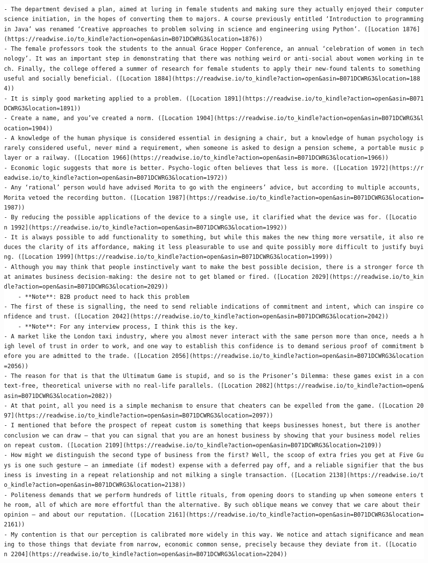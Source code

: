     - The department devised a plan, aimed at luring in female students and making sure they actually enjoyed their computer science initiation, in the hopes of converting them to majors. A course previously entitled ‘Introduction to programming in Java’ was renamed ‘Creative approaches to problem solving in science and engineering using Python’. ([Location 1876](https://readwise.io/to_kindle?action=open&asin=B071DCWRG3&location=1876))
    - The female professors took the students to the annual Grace Hopper Conference, an annual ‘celebration of women in technology’. It was an important step in demonstrating that there was nothing weird or anti-social about women working in tech. Finally, the college offered a summer of research for female students to apply their new-found talents to something useful and socially beneficial. ([Location 1884](https://readwise.io/to_kindle?action=open&asin=B071DCWRG3&location=1884))
    - It is simply good marketing applied to a problem. ([Location 1891](https://readwise.io/to_kindle?action=open&asin=B071DCWRG3&location=1891))
    - Create a name, and you’ve created a norm. ([Location 1904](https://readwise.io/to_kindle?action=open&asin=B071DCWRG3&location=1904))
    - A knowledge of the human physique is considered essential in designing a chair, but a knowledge of human psychology is rarely considered useful, never mind a requirement, when someone is asked to design a pension scheme, a portable music player or a railway. ([Location 1966](https://readwise.io/to_kindle?action=open&asin=B071DCWRG3&location=1966))
    - Economic logic suggests that more is better. Psycho-logic often believes that less is more. ([Location 1972](https://readwise.io/to_kindle?action=open&asin=B071DCWRG3&location=1972))
    - Any ‘rational’ person would have advised Morita to go with the engineers’ advice, but according to multiple accounts, Morita vetoed the recording button. ([Location 1987](https://readwise.io/to_kindle?action=open&asin=B071DCWRG3&location=1987))
    - By reducing the possible applications of the device to a single use, it clarified what the device was for. ([Location 1992](https://readwise.io/to_kindle?action=open&asin=B071DCWRG3&location=1992))
    - It is always possible to add functionality to something, but while this makes the new thing more versatile, it also reduces the clarity of its affordance, making it less pleasurable to use and quite possibly more difficult to justify buying. ([Location 1999](https://readwise.io/to_kindle?action=open&asin=B071DCWRG3&location=1999))
    - Although you may think that people instinctively want to make the best possible decision, there is a stronger force that animates business decision-making: the desire not to get blamed or fired. ([Location 2029](https://readwise.io/to_kindle?action=open&asin=B071DCWRG3&location=2029))
        - **Note**: B2B product need to hack this problem
    - The first of these is signalling, the need to send reliable indications of commitment and intent, which can inspire confidence and trust. ([Location 2042](https://readwise.io/to_kindle?action=open&asin=B071DCWRG3&location=2042))
        - **Note**: For any interview process, I think this is the key.
    - A market like the London taxi industry, where you almost never interact with the same person more than once, needs a high level of trust in order to work, and one way to establish this confidence is to demand serious proof of commitment before you are admitted to the trade. ([Location 2056](https://readwise.io/to_kindle?action=open&asin=B071DCWRG3&location=2056))
    - The reason for that is that the Ultimatum Game is stupid, and so is the Prisoner’s Dilemma: these games exist in a context-free, theoretical universe with no real-life parallels. ([Location 2082](https://readwise.io/to_kindle?action=open&asin=B071DCWRG3&location=2082))
    - At that point, all you need is a simple mechanism to ensure that cheaters can be expelled from the game. ([Location 2097](https://readwise.io/to_kindle?action=open&asin=B071DCWRG3&location=2097))
    - I mentioned that before the prospect of repeat custom is something that keeps businesses honest, but there is another conclusion we can draw – that you can signal that you are an honest business by showing that your business model relies on repeat custom. ([Location 2109](https://readwise.io/to_kindle?action=open&asin=B071DCWRG3&location=2109))
    - How might we distinguish the second type of business from the first? Well, the scoop of extra fries you get at Five Guys is one such gesture – an immediate (if modest) expense with a deferred pay off, and a reliable signifier that the business is investing in a repeat relationship and not milking a single transaction. ([Location 2138](https://readwise.io/to_kindle?action=open&asin=B071DCWRG3&location=2138))
    - Politeness demands that we perform hundreds of little rituals, from opening doors to standing up when someone enters the room, all of which are more effortful than the alternative. By such oblique means we convey that we care about their opinion – and about our reputation. ([Location 2161](https://readwise.io/to_kindle?action=open&asin=B071DCWRG3&location=2161))
    - My contention is that our perception is calibrated more widely in this way. We notice and attach significance and meaning to those things that deviate from narrow, economic common sense, precisely because they deviate from it. ([Location 2204](https://readwise.io/to_kindle?action=open&asin=B071DCWRG3&location=2204))